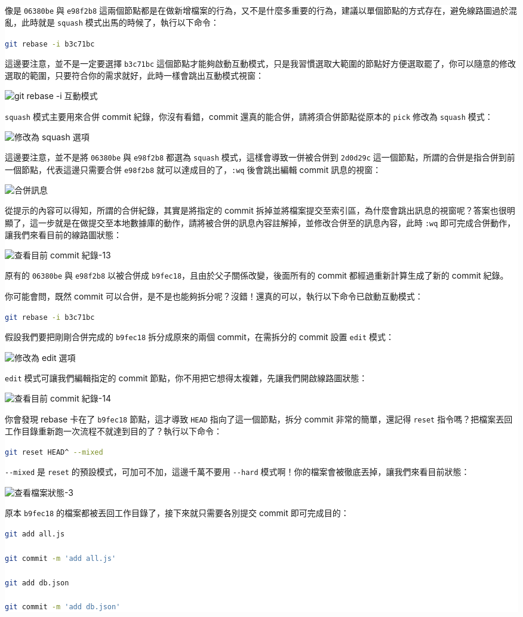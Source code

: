 像是 `06380be` 與 `e98f2b8` 這兩個節點都是在做新增檔案的行為，又不是什麼多重要的行為，建議以單個節點的方式存在，避免線路圖過於混亂，此時就是 `squash` 模式出馬的時候了，執行以下命令：

```bash
git rebase -i b3c71bc
```

這邊要注意，並不是一定要選擇 `b3c71bc` 這個節點才能夠啟動互動模式，只是我習慣選取大範圍的節點好方便選取罷了，你可以隨意的修改選取的範圍，只要符合你的需求就好，此時一樣會跳出互動模式視窗：

![git rebase -i 互動模式](https://i.imgur.com/hFyoNAW.png)

`squash` 模式主要用來合併 commit 紀錄，你沒有看錯，commit 還真的能合併，請將須合併節點從原本的 `pick` 修改為 `squash` 模式：

![修改為 squash 選項](https://i.imgur.com/3EolJAh.png)

這邊要注意，並不是將 `06380be` 與 `e98f2b8` 都選為 `squash` 模式，這樣會導致一併被合併到 `2d0d29c` 這一個節點，所謂的合併是指合併到前一個節點，代表這邊只需要合併 `e98f2b8` 就可以達成目的了，`:wq` 後會跳出編輯 commit 訊息的視窗：

![合併訊息](https://i.imgur.com/Xsum3Z4.png)

從提示的內容可以得知，所謂的合併紀錄，其實是將指定的 commit 拆掉並將檔案提交至索引區，為什麼會跳出訊息的視窗呢？答案也很明顯了，這一步就是在做提交至本地數據庫的動作，請將被合併的訊息內容註解掉，並修改合併至的訊息內容，此時 `:wq` 即可完成合併動作，讓我們來看目前的線路圖狀態：

![查看目前 commit 紀錄-13](https://i.imgur.com/o46DLNT.png)

原有的 `06380be` 與 `e98f2b8` 以被合併成 `b9fec18`，且由於父子關係改變，後面所有的 commit 都經過重新計算生成了新的 commit 紀錄。

你可能會問，既然 commit 可以合併，是不是也能夠拆分呢？沒錯！還真的可以，執行以下命令已啟動互動模式：

```bash
git rebase -i b3c71bc
```

假設我們要把剛剛合併完成的 `b9fec18` 拆分成原來的兩個 commit，在需拆分的 commit 設置 `edit` 模式：

![修改為 edit 選項](https://i.imgur.com/5I1qfZi.png)

`edit` 模式可讓我們編輯指定的 commit 節點，你不用把它想得太複雜，先讓我們開啟線路圖狀態：

![查看目前 commit 紀錄-14](https://i.imgur.com/hRPVAuq.png)

你會發現 rebase 卡在了 `b9fec18` 節點，這才導致 `HEAD` 指向了這一個節點，拆分 commit 非常的簡單，還記得 `reset` 指令嗎？把檔案丟回工作目錄重新跑一次流程不就達到目的了？執行以下命令：

```bash
git reset HEAD^ --mixed
```

`--mixed` 是 `reset` 的預設模式，可加可不加，這邊千萬不要用 `--hard` 模式啊！你的檔案會被徹底丟掉，讓我們來看目前狀態：

![查看檔案狀態-3](https://i.imgur.com/26fTkBx.png)

原本 `b9fec18` 的檔案都被丟回工作目錄了，接下來就只需要各別提交 commit 即可完成目的：

```bash
git add all.js

git commit -m 'add all.js'

git add db.json

git commit -m 'add db.json'
```
